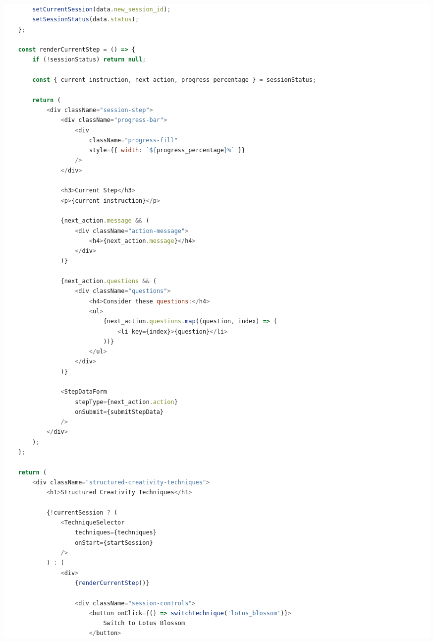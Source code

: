 ```javascript
        setCurrentSession(data.new_session_id);
        setSessionStatus(data.status);
    };

    const renderCurrentStep = () => {
        if (!sessionStatus) return null;

        const { current_instruction, next_action, progress_percentage } = sessionStatus;

        return (
            <div className="session-step">
                <div className="progress-bar">
                    <div 
                        className="progress-fill" 
                        style={{ width: `${progress_percentage}%` }}
                    />
                </div>
                
                <h3>Current Step</h3>
                <p>{current_instruction}</p>
                
                {next_action.message && (
                    <div className="action-message">
                        <h4>{next_action.message}</h4>
                    </div>
                )}
                
                {next_action.questions && (
                    <div className="questions">
                        <h4>Consider these questions:</h4>
                        <ul>
                            {next_action.questions.map((question, index) => (
                                <li key={index}>{question}</li>
                            ))}
                        </ul>
                    </div>
                )}
                
                <StepDataForm 
                    stepType={next_action.action}
                    onSubmit={submitStepData}
                />
            </div>
        );
    };

    return (
        <div className="structured-creativity-techniques">
            <h1>Structured Creativity Techniques</h1>
            
            {!currentSession ? (
                <TechniqueSelector 
                    techniques={techniques}
                    onStart={startSession}
                />
            ) : (
                <div>
                    {renderCurrentStep()}
                    
                    <div className="session-controls">
                        <button onClick={() => switchTechnique('lotus_blossom')}>
                            Switch to Lotus Blossom
                        </button>
```